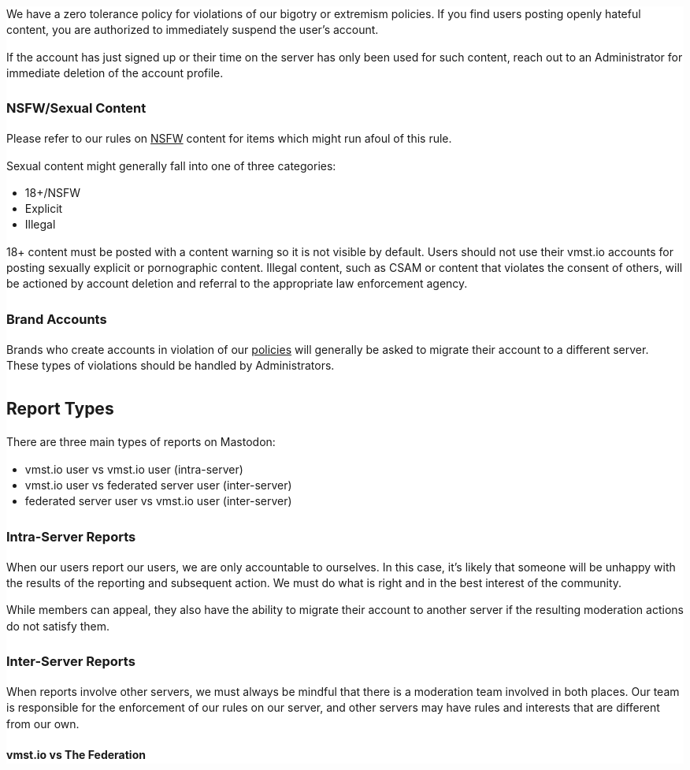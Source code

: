 We have a zero tolerance policy for violations of our bigotry or extremism policies.
If you find users posting openly hateful content, you are authorized to immediately suspend the user’s account.

If the account has just signed up or their time on the server has only been used for such content, reach out to an Administrator for immediate deletion of the account profile.

### NSFW/Sexual Content

Please refer to our rules on [NSFW](/about/explicit) content for items which might run afoul of this rule.

Sexual content might generally fall into one of three categories:

* 18+/NSFW
* Explicit
* Illegal

18+ content must be posted with a content warning so it is not visible by default.
Users should not use their vmst.io accounts for posting sexually explicit or pornographic content.
Illegal content, such as CSAM or content that violates the consent of others, will be actioned by account deletion and referral to the appropriate law enforcement agency.

### Brand Accounts

Brands who create accounts in violation of our [policies](/rules/commerce) will generally be asked to migrate their account to a different server.
These types of violations should be handled by Administrators.

## Report Types

There are three main types of reports on Mastodon:

* vmst.io user vs vmst.io user (intra-server)
* vmst.io user vs federated server user (inter-server)
* federated server user vs vmst.io user (inter-server)

### Intra-Server Reports

When our users report our users, we are only accountable to ourselves.
In this case, it’s likely that someone will be unhappy with the results of the reporting and subsequent action.
We must do what is right and in the best interest of the community.

While members can appeal, they also have the ability to migrate their account to another server if the resulting moderation actions do not satisfy them.

### Inter-Server Reports

When reports involve other servers, we must always be mindful that there is a moderation team involved in both places.
Our team is responsible for the enforcement of our rules on our server, and other servers may have rules and interests that are different from our own.

#### vmst.io vs The Federation
